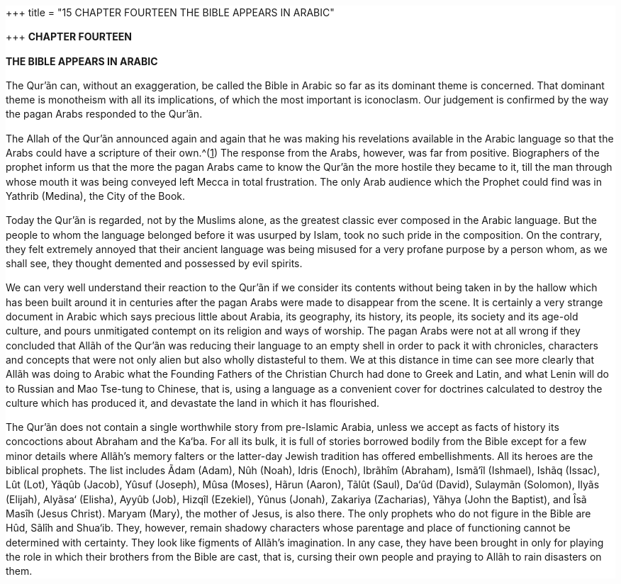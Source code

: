 +++
title = "15 CHAPTER FOURTEEN THE BIBLE APPEARS IN ARABIC"

+++
**CHAPTER FOURTEEN**

**THE BIBLE APPEARS IN ARABIC**

The Qur’ãn can, without an exaggeration, be called the Bible in Arabic
so far as its dominant theme is concerned. That dominant theme is
monotheism with all its implications, of which the most important is
iconoclasm. Our judgement is confirmed by the way the pagan Arabs
responded to the Qur’ãn.

The Allah of the Qur’ãn announced again and again that he was making his
revelations available in the Arabic language so that the Arabs could
have a scripture of their own.^([1](#1)) The response from the Arabs,
however, was far from positive. Biographers of the prophet inform us
that the more the pagan Arabs came to know the Qur’ãn the more hostile
they became to it, till the man through whose mouth it was being
conveyed left Mecca in total frustration. The only Arab audience which
the Prophet could find was in Yathrib (Medina), the City of the Book.

Today the Qur’ãn is regarded, not by the Muslims alone, as the greatest
classic ever composed in the Arabic language. But the people to whom the
language belonged before it was usurped by Islam, took no such pride in
the composition. On the contrary, they felt extremely annoyed that their
ancient language was being misused for a very profane purpose by a
person whom, as we shall see, they thought demented and possessed by
evil spirits.

We can very well understand their reaction to the Qur’ãn if we consider
its contents without being taken in by the hallow which has been built
around it in centuries after the pagan Arabs were made to disappear from
the scene. It is certainly a very strange document in Arabic which says
precious little about Arabia, its geography, its history, its people,
its society and its age-old culture, and pours unmitigated contempt on
its religion and ways of worship. The pagan Arabs were not at all wrong
if they concluded that Allãh of the Qur’ãn was reducing their language
to an empty shell in order to pack it with chronicles, characters and
concepts that were not only alien but also wholly distasteful to them.
We at this distance in time can see more clearly that Allãh was doing to
Arabic what the Founding Fathers of the Christian Church had done to
Greek and Latin, and what Lenin will do to Russian and Mao Tse-tung to
Chinese, that is, using a language as a convenient cover for doctrines
calculated to destroy the culture which has produced it, and devastate
the land in which it has flourished.

The Qur’ãn does not contain a single worthwhile story from pre-Islamic
Arabia, unless we accept as facts of history its concoctions about
Abraham and the Ka‘ba. For all its bulk, it is full of stories borrowed
bodily from the Bible except for a few minor details where Allãh’s
memory falters or the latter-day Jewish tradition has offered
embellishments. All its heroes are the biblical prophets. The list
includes Ãdam (Adam), Nûh (Noah), Idris (Enoch), Ibrãhîm (Abraham),
Ismã‘îl (Ishmael), Ishãq (Issac), Lût (Lot), Yãqûb (Jacob), Yûsuf
(Joseph), Mûsa (Moses), Hãrun (Aaron), Tãlût (Saul), Da‘ûd (David),
Sulaymãn (Solomon), Ilyãs (Elijah), Alyãsa‘ (Elisha), Ayyûb (Job),
Hizqîl (Ezekiel), Yûnus (Jonah), Zakariya (Zacharias), Yãhya (John the
Baptist), and Îsã Masîh (Jesus Christ).  Maryam (Mary), the mother of
Jesus, is also there. The only prophets who do not figure in the Bible
are Hûd, Sãlîh and Shua‘ib. They, however, remain shadowy characters
whose parentage and place of functioning cannot be determined with
certainty. They look like figments of Allãh’s imagination. In any case,
they have been brought in only for playing the role in which their
brothers from the Bible are cast, that is, cursing their own people and
praying to Allãh to rain disasters on them.